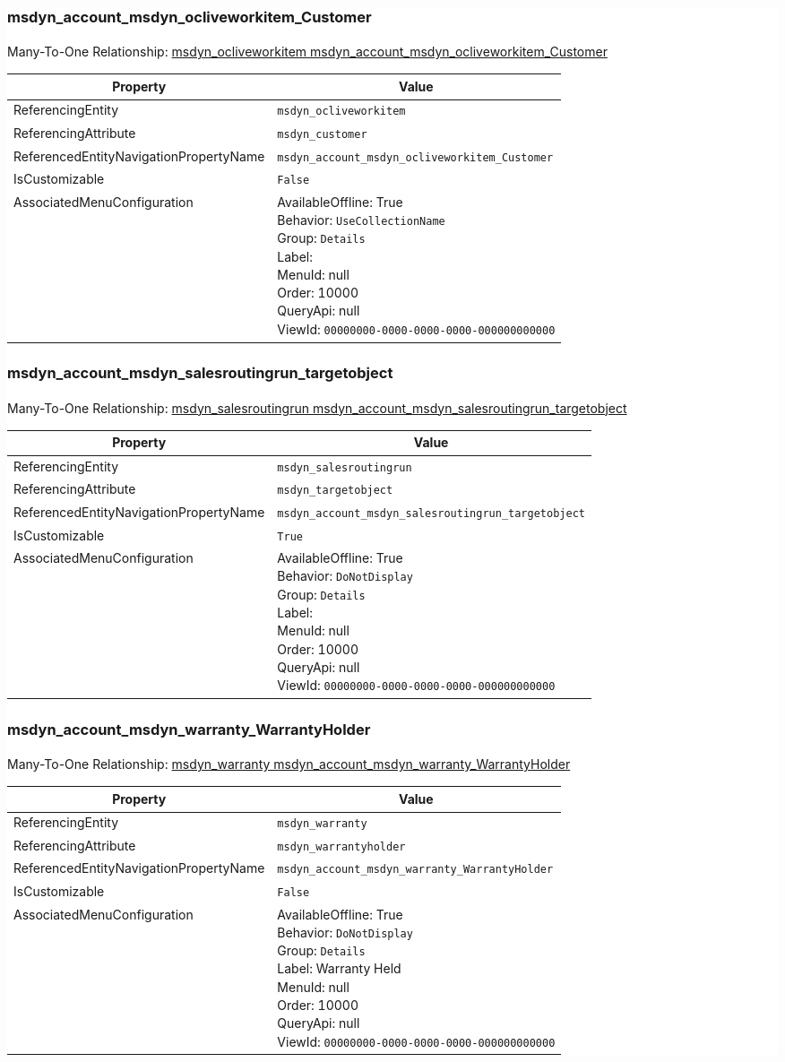 ### <a name="BKMK_msdyn_account_msdyn_ocliveworkitem_Customer"></a> msdyn_account_msdyn_ocliveworkitem_Customer

Many-To-One Relationship: [msdyn_ocliveworkitem msdyn_account_msdyn_ocliveworkitem_Customer](msdyn_ocliveworkitem.md#BKMK_msdyn_account_msdyn_ocliveworkitem_Customer)

|Property|Value|
|---|---|
|ReferencingEntity|`msdyn_ocliveworkitem`|
|ReferencingAttribute|`msdyn_customer`|
|ReferencedEntityNavigationPropertyName|`msdyn_account_msdyn_ocliveworkitem_Customer`|
|IsCustomizable|`False`|
|AssociatedMenuConfiguration|AvailableOffline: True<br />Behavior: `UseCollectionName`<br />Group: `Details`<br />Label: <br />MenuId: null<br />Order: 10000<br />QueryApi: null<br />ViewId: `00000000-0000-0000-0000-000000000000`|

### <a name="BKMK_msdyn_account_msdyn_salesroutingrun_targetobject"></a> msdyn_account_msdyn_salesroutingrun_targetobject

Many-To-One Relationship: [msdyn_salesroutingrun msdyn_account_msdyn_salesroutingrun_targetobject](msdyn_salesroutingrun.md#BKMK_msdyn_account_msdyn_salesroutingrun_targetobject)

|Property|Value|
|---|---|
|ReferencingEntity|`msdyn_salesroutingrun`|
|ReferencingAttribute|`msdyn_targetobject`|
|ReferencedEntityNavigationPropertyName|`msdyn_account_msdyn_salesroutingrun_targetobject`|
|IsCustomizable|`True`|
|AssociatedMenuConfiguration|AvailableOffline: True<br />Behavior: `DoNotDisplay`<br />Group: `Details`<br />Label: <br />MenuId: null<br />Order: 10000<br />QueryApi: null<br />ViewId: `00000000-0000-0000-0000-000000000000`|

### <a name="BKMK_msdyn_account_msdyn_warranty_WarrantyHolder"></a> msdyn_account_msdyn_warranty_WarrantyHolder

Many-To-One Relationship: [msdyn_warranty msdyn_account_msdyn_warranty_WarrantyHolder](msdyn_warranty.md#BKMK_msdyn_account_msdyn_warranty_WarrantyHolder)

|Property|Value|
|---|---|
|ReferencingEntity|`msdyn_warranty`|
|ReferencingAttribute|`msdyn_warrantyholder`|
|ReferencedEntityNavigationPropertyName|`msdyn_account_msdyn_warranty_WarrantyHolder`|
|IsCustomizable|`False`|
|AssociatedMenuConfiguration|AvailableOffline: True<br />Behavior: `DoNotDisplay`<br />Group: `Details`<br />Label: Warranty Held<br />MenuId: null<br />Order: 10000<br />QueryApi: null<br />ViewId: `00000000-0000-0000-0000-000000000000`|
